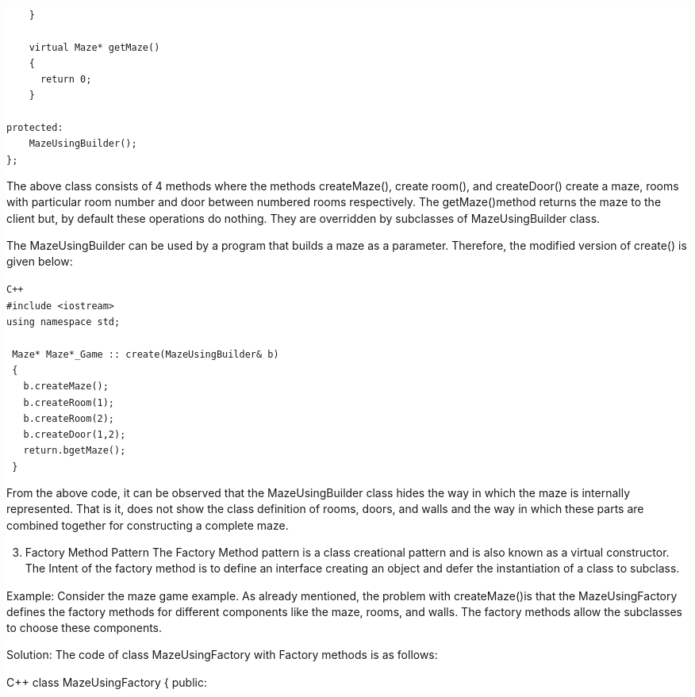 ```
    }
 
    virtual Maze* getMaze()
    {
      return 0;
    }
 
protected:
    MazeUsingBuilder();
};

```

The above class consists of 4 methods where the methods createMaze(), create room(), and createDoor() create a maze, rooms with particular room number and door between numbered rooms respectively. The getMaze()method returns the maze to the client but, by default these operations do nothing. They are overridden by subclasses of MazeUsingBuilder class.

The MazeUsingBuilder can be used by a program that builds a maze as a parameter. Therefore, the modified version of create() is given below:

```
C++
#include <iostream>
using namespace std;
 
 Maze* Maze*_Game :: create(MazeUsingBuilder& b)
 {
   b.createMaze();
   b.createRoom(1);
   b.createRoom(2);
   b.createDoor(1,2);
   return.bgetMaze();
 }

 ```
 
From the above code, it can be observed that the MazeUsingBuilder class hides the way in which the maze is internally represented. That is it, does not show the class definition of rooms, doors, and walls and the way in which these parts are combined together for constructing a complete maze.

3. Factory Method Pattern
The Factory Method pattern is a class creational pattern and is also known as a virtual constructor. The Intent of the factory method is to define an interface creating an object and defer the instantiation of a class to subclass.

Example: Consider the maze game example. As already mentioned, the problem with createMaze()is that the MazeUsingFactory defines the factory methods for different components like the maze, rooms, and walls. The factory methods allow the subclasses to choose these components.

Solution: The code of class MazeUsingFactory with Factory methods is as follows:

C++
class MazeUsingFactory
{
  public:
   